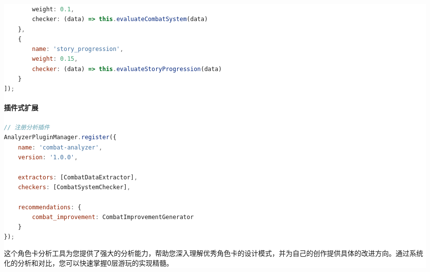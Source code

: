 ```javascript
        weight: 0.1,
        checker: (data) => this.evaluateCombatSystem(data)
    },
    {
        name: 'story_progression',
        weight: 0.15,
        checker: (data) => this.evaluateStoryProgression(data)
    }
]);
```

#### 插件式扩展
```javascript
// 注册分析插件
AnalyzerPluginManager.register({
    name: 'combat-analyzer',
    version: '1.0.0',
    
    extractors: [CombatDataExtractor],
    checkers: [CombatSystemChecker],
    
    recommendations: {
        combat_improvement: CombatImprovementGenerator
    }
});
```

这个角色卡分析工具为您提供了强大的分析能力，帮助您深入理解优秀角色卡的设计模式，并为自己的创作提供具体的改进方向。通过系统化的分析和对比，您可以快速掌握0层游玩的实现精髓。
